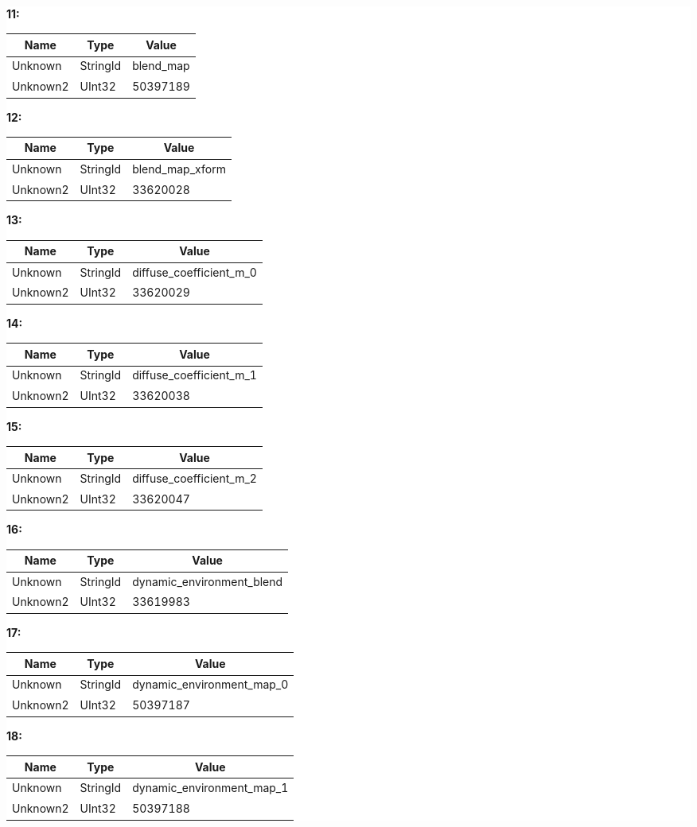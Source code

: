 
**11:**

Name	| Type	| Value
---	|---	|---	|
Unknown	|StringId	|blend_map
Unknown2	|UInt32	|50397189


**12:**

Name	| Type	| Value
---	|---	|---	|
Unknown	|StringId	|blend_map_xform
Unknown2	|UInt32	|33620028


**13:**

Name	| Type	| Value
---	|---	|---	|
Unknown	|StringId	|diffuse_coefficient_m_0
Unknown2	|UInt32	|33620029


**14:**

Name	| Type	| Value
---	|---	|---	|
Unknown	|StringId	|diffuse_coefficient_m_1
Unknown2	|UInt32	|33620038


**15:**

Name	| Type	| Value
---	|---	|---	|
Unknown	|StringId	|diffuse_coefficient_m_2
Unknown2	|UInt32	|33620047


**16:**

Name	| Type	| Value
---	|---	|---	|
Unknown	|StringId	|dynamic_environment_blend
Unknown2	|UInt32	|33619983


**17:**

Name	| Type	| Value
---	|---	|---	|
Unknown	|StringId	|dynamic_environment_map_0
Unknown2	|UInt32	|50397187


**18:**

Name	| Type	| Value
---	|---	|---	|
Unknown	|StringId	|dynamic_environment_map_1
Unknown2	|UInt32	|50397188
